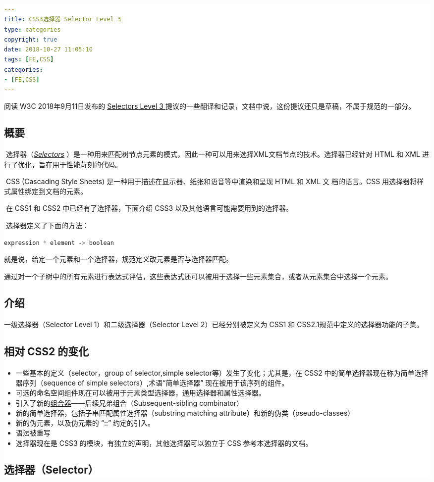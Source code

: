 ```yaml
---
title: CSS3选择器 Selector Level 3
type: categories
copyright: true
date: 2018-10-27 11:05:10
tags: [FE,CSS]
categories: 
- [FE,CSS]
---
```




阅读 W3C 2018年9月11日发布的  [Selectors Level 3 ](https://www.w3.org/TR/2018/PR-selectors-3-20180911/#dependencies) 提议的一些翻译和记录，文档中说，这份提议还只是草稿，不属于规范的一部分。

## 概要

​	选择器（[*Selectors*](https://www.w3.org/TR/2018/PR-selectors-3-20180911/#selector) ）是一种用来匹配树节点元素的模式，因此一种可以用来选择XML文档节点的技术。选择器已经针对 HTML  和 XML 进行了优化，旨在用于性能苛刻的代码。

​	CSS (Cascading Style Sheets) 是一种用于描述在显示器、纸张和语音等中渲染和呈现 HTML 和 XML 文 档的语言。CSS 用选择器将样式属性绑定到文档的元素。 

​	在 CSS1 和 CSS2 中已经有了选择器，下面介绍 CSS3 以及其他语言可能需要用到的选择器。

​	选择器定义了下面的方法：

```css
expression * element -> boolean
```

​	就是说，给定一个元素和一个选择器，规范定义改元素是否与选择器匹配。

通过对一个子树中的所有元素进行表达式评估，这些表达式还可以被用于选择一些元素集合，或者从元素集合中选择一个元素。



## 介绍

一级选择器（Selector Level 1）和二级选择器（Selector Level 2）已经分别被定义为 CSS1 和 CSS2.1规范中定义的选择器功能的子集。

## 相对 CSS2 的变化

- 一些基本的定义（selector，group of selector,simple selector等）发生了变化；尤其是，在 CSS2 中的简单选择器现在称为简单选择器序列（sequence of simple selectors）,术语“简单选择器” 现在被用于该序列的组件。
- 可选的命名空间组件现在可以被用于元素类型选择器，通用选择器和属性选择器。
- 引入了新的[组合器](https://www.w3.org/TR/2018/PR-selectors-3-20180911/#general-sibling-combinators)——后续兄弟组合（Subsequent-sibling combinator）
- 新的简单选择器，包括子串匹配属性选择器（substring matching attribute）和新的伪类（pseudo-classes）
- 新的伪元素，以及伪元素的 “::” 约定的引入。
- 语法被重写
- 选择器现在是 CSS3 的模块，有独立的声明，其他选择器可以独立于 CSS 参考本选择器的文档。

## 选择器（Selector）

